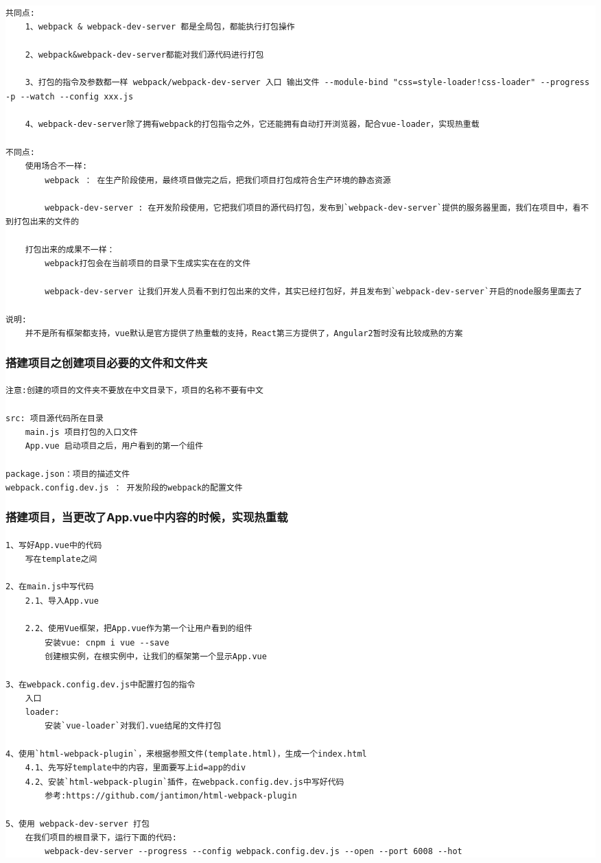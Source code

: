 	共同点:
		1、webpack & webpack-dev-server 都是全局包，都能执行打包操作
		
		2、webpack&webpack-dev-server都能对我们源代码进行打包
		
		3、打包的指令及参数都一样 webpack/webpack-dev-server 入口 输出文件 --module-bind "css=style-loader!css-loader" --progress -p --watch --config xxx.js
		
		4、webpack-dev-server除了拥有webpack的打包指令之外，它还能拥有自动打开浏览器，配合vue-loader，实现热重载
		
	不同点:
		使用场合不一样:
			webpack ： 在生产阶段使用，最终项目做完之后，把我们项目打包成符合生产环境的静态资源
			
			webpack-dev-server : 在开发阶段使用，它把我们项目的源代码打包，发布到`webpack-dev-server`提供的服务器里面，我们在项目中，看不到打包出来的文件的
			
		打包出来的成果不一样：
			webpack打包会在当前项目的目录下生成实实在在的文件
			
			webpack-dev-server 让我们开发人员看不到打包出来的文件，其实已经打包好，并且发布到`webpack-dev-server`开启的node服务里面去了
	
	说明:
		并不是所有框架都支持，vue默认是官方提供了热重载的支持，React第三方提供了，Angular2暂时没有比较成熟的方案

### 搭建项目之创建项目必要的文件和文件夹
	注意:创建的项目的文件夹不要放在中文目录下，项目的名称不要有中文

	src: 项目源代码所在目录
		main.js 项目打包的入口文件
		App.vue 启动项目之后，用户看到的第一个组件
		
	package.json：项目的描述文件
	webpack.config.dev.js ： 开发阶段的webpack的配置文件

### 搭建项目，当更改了App.vue中内容的时候，实现热重载
	1、写好App.vue中的代码
		写在template之间
		
	2、在main.js中写代码
		2.1、导入App.vue
		
		2.2、使用Vue框架，把App.vue作为第一个让用户看到的组件
			安装vue: cnpm i vue --save
			创建根实例，在根实例中，让我们的框架第一个显示App.vue
		
	3、在webpack.config.dev.js中配置打包的指令
		入口
		loader: 
			安装`vue-loader`对我们.vue结尾的文件打包
			
	4、使用`html-webpack-plugin`，来根据参照文件(template.html)，生成一个index.html
		4.1、先写好template中的内容，里面要写上id=app的div
		4.2、安装`html-webpack-plugin`插件，在webpack.config.dev.js中写好代码
			参考:https://github.com/jantimon/html-webpack-plugin
			
	5、使用 webpack-dev-server 打包
		在我们项目的根目录下，运行下面的代码:
			webpack-dev-server --progress --config webpack.config.dev.js --open --port 6008 --hot
			